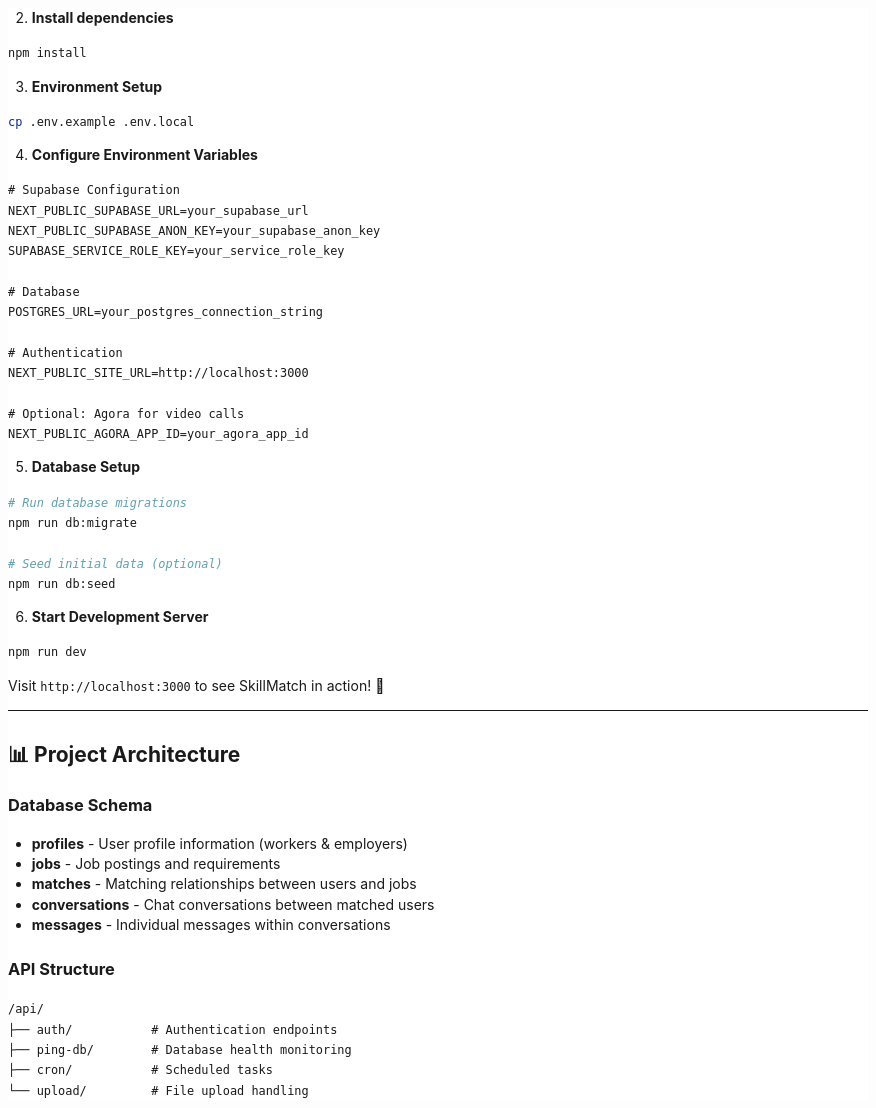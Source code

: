 2. **Install dependencies**
```bash
npm install
```

3. **Environment Setup**
```bash
cp .env.example .env.local
```

4. **Configure Environment Variables**
```env
# Supabase Configuration
NEXT_PUBLIC_SUPABASE_URL=your_supabase_url
NEXT_PUBLIC_SUPABASE_ANON_KEY=your_supabase_anon_key
SUPABASE_SERVICE_ROLE_KEY=your_service_role_key

# Database
POSTGRES_URL=your_postgres_connection_string

# Authentication
NEXT_PUBLIC_SITE_URL=http://localhost:3000

# Optional: Agora for video calls
NEXT_PUBLIC_AGORA_APP_ID=your_agora_app_id
```

5. **Database Setup**
```bash
# Run database migrations
npm run db:migrate

# Seed initial data (optional)
npm run db:seed
```

6. **Start Development Server**
```bash
npm run dev
```

Visit `http://localhost:3000` to see SkillMatch in action! 🎉

---

## 📊 **Project Architecture**

### **Database Schema**
- **profiles** - User profile information (workers & employers)
- **jobs** - Job postings and requirements
- **matches** - Matching relationships between users and jobs
- **conversations** - Chat conversations between matched users
- **messages** - Individual messages within conversations

### **API Structure**
```
/api/
├── auth/           # Authentication endpoints
├── ping-db/        # Database health monitoring
├── cron/           # Scheduled tasks
└── upload/         # File upload handling
```
